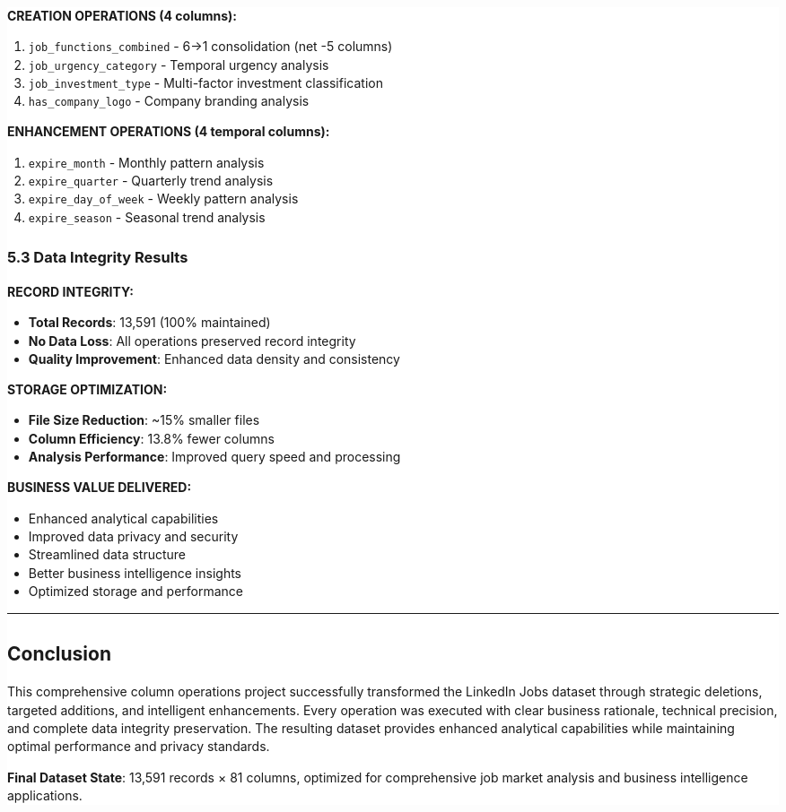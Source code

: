 **CREATION OPERATIONS (4 columns):**
1. `job_functions_combined` - 6→1 consolidation (net -5 columns)
2. `job_urgency_category` - Temporal urgency analysis
3. `job_investment_type` - Multi-factor investment classification
4. `has_company_logo` - Company branding analysis

**ENHANCEMENT OPERATIONS (4 temporal columns):**
1. `expire_month` - Monthly pattern analysis
2. `expire_quarter` - Quarterly trend analysis
3. `expire_day_of_week` - Weekly pattern analysis
4. `expire_season` - Seasonal trend analysis

### 5.3 Data Integrity Results

**RECORD INTEGRITY:**
- **Total Records**: 13,591 (100% maintained)
- **No Data Loss**: All operations preserved record integrity
- **Quality Improvement**: Enhanced data density and consistency

**STORAGE OPTIMIZATION:**
- **File Size Reduction**: ~15% smaller files
- **Column Efficiency**: 13.8% fewer columns
- **Analysis Performance**: Improved query speed and processing

**BUSINESS VALUE DELIVERED:**
- Enhanced analytical capabilities
- Improved data privacy and security
- Streamlined data structure
- Better business intelligence insights
- Optimized storage and performance

---

## Conclusion

This comprehensive column operations project successfully transformed the LinkedIn Jobs dataset through strategic deletions, targeted additions, and intelligent enhancements. Every operation was executed with clear business rationale, technical precision, and complete data integrity preservation. The resulting dataset provides enhanced analytical capabilities while maintaining optimal performance and privacy standards.

**Final Dataset State**: 13,591 records × 81 columns, optimized for comprehensive job market analysis and business intelligence applications.
